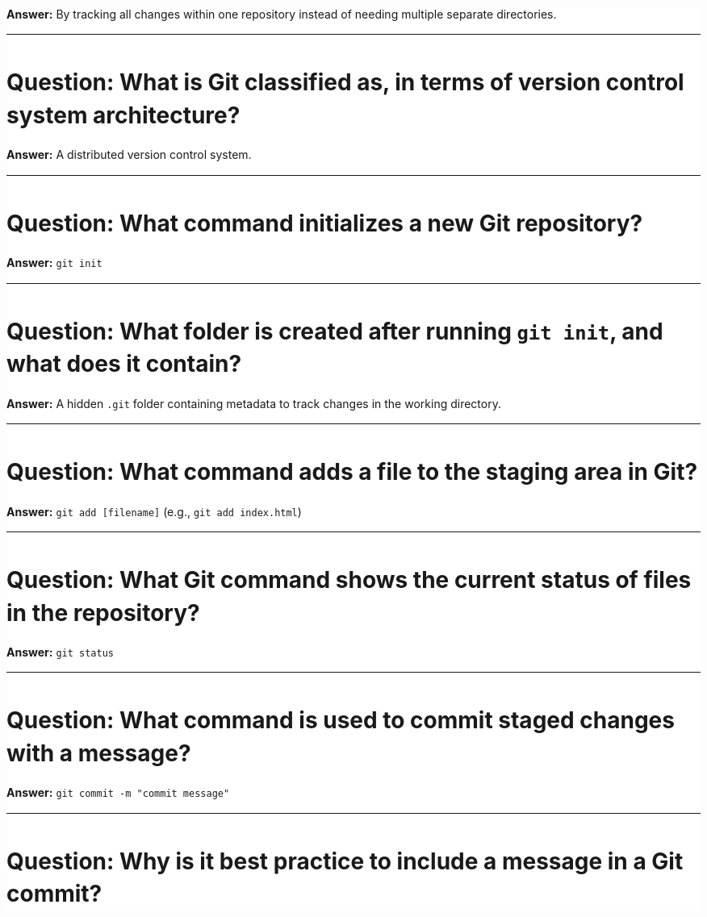 **Answer:** By tracking all changes within one repository instead of needing multiple separate directories.

---

# Question: What is Git classified as, in terms of version control system architecture?

**Answer:** A distributed version control system.

---

# Question: What command initializes a new Git repository?

**Answer:** `git init`

---

# Question: What folder is created after running `git init`, and what does it contain?

**Answer:** A hidden `.git` folder containing metadata to track changes in the working directory.

---

# Question: What command adds a file to the staging area in Git?

**Answer:** `git add [filename]` (e.g., `git add index.html`)

---

# Question: What Git command shows the current status of files in the repository?

**Answer:** `git status`

---

# Question: What command is used to commit staged changes with a message?

**Answer:** `git commit -m "commit message"`

---

# Question: Why is it best practice to include a message in a Git commit?
